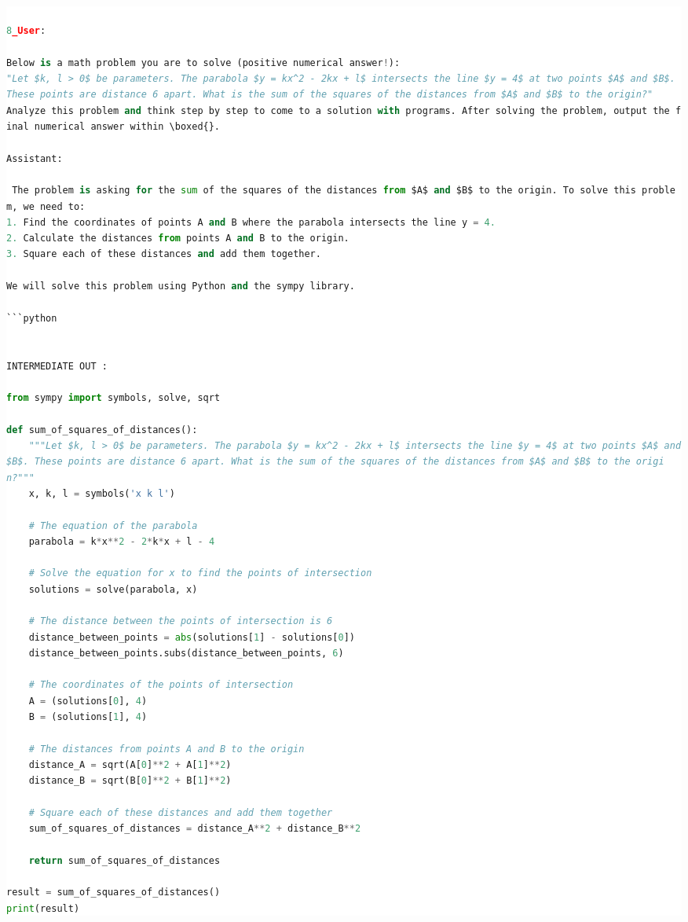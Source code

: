 ```python

8_User:

Below is a math problem you are to solve (positive numerical answer!):
"Let $k, l > 0$ be parameters. The parabola $y = kx^2 - 2kx + l$ intersects the line $y = 4$ at two points $A$ and $B$. These points are distance 6 apart. What is the sum of the squares of the distances from $A$ and $B$ to the origin?"
Analyze this problem and think step by step to come to a solution with programs. After solving the problem, output the final numerical answer within \boxed{}.

Assistant:

 The problem is asking for the sum of the squares of the distances from $A$ and $B$ to the origin. To solve this problem, we need to:
1. Find the coordinates of points A and B where the parabola intersects the line y = 4.
2. Calculate the distances from points A and B to the origin.
3. Square each of these distances and add them together.

We will solve this problem using Python and the sympy library.

```python


INTERMEDIATE OUT :

from sympy import symbols, solve, sqrt

def sum_of_squares_of_distances():
    """Let $k, l > 0$ be parameters. The parabola $y = kx^2 - 2kx + l$ intersects the line $y = 4$ at two points $A$ and $B$. These points are distance 6 apart. What is the sum of the squares of the distances from $A$ and $B$ to the origin?"""
    x, k, l = symbols('x k l')

    # The equation of the parabola
    parabola = k*x**2 - 2*k*x + l - 4

    # Solve the equation for x to find the points of intersection
    solutions = solve(parabola, x)

    # The distance between the points of intersection is 6
    distance_between_points = abs(solutions[1] - solutions[0])
    distance_between_points.subs(distance_between_points, 6)

    # The coordinates of the points of intersection
    A = (solutions[0], 4)
    B = (solutions[1], 4)

    # The distances from points A and B to the origin
    distance_A = sqrt(A[0]**2 + A[1]**2)
    distance_B = sqrt(B[0]**2 + B[1]**2)

    # Square each of these distances and add them together
    sum_of_squares_of_distances = distance_A**2 + distance_B**2

    return sum_of_squares_of_distances

result = sum_of_squares_of_distances()
print(result)
```
